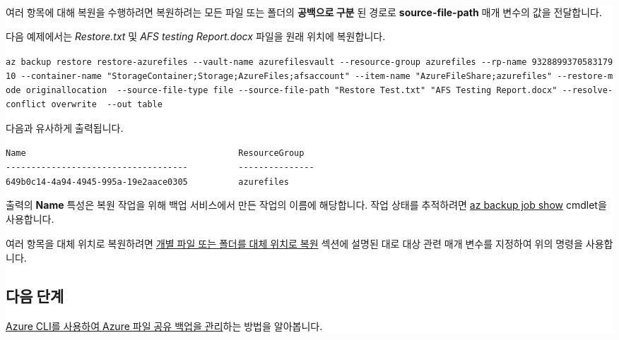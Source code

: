 여러 항목에 대해 복원을 수행하려면 복원하려는 모든 파일 또는 폴더의 **공백으로 구분** 된 경로로 **source-file-path** 매개 변수의 값을 전달합니다.

다음 예제에서는 *Restore.txt* 및 *AFS testing Report.docx* 파일을 원래 위치에 복원합니다.

```azurecli-interactive
az backup restore restore-azurefiles --vault-name azurefilesvault --resource-group azurefiles --rp-name 932889937058317910 --container-name "StorageContainer;Storage;AzureFiles;afsaccount" --item-name "AzureFileShare;azurefiles" --restore-mode originallocation  --source-file-type file --source-file-path "Restore Test.txt" "AFS Testing Report.docx" --resolve-conflict overwrite  --out table
```

다음과 유사하게 출력됩니다.

```output
Name                                          ResourceGroup
------------------------------------          ---------------
649b0c14-4a94-4945-995a-19e2aace0305          azurefiles
```

출력의 **Name** 특성은 복원 작업을 위해 백업 서비스에서 만든 작업의 이름에 해당합니다. 작업 상태를 추적하려면 [az backup job show](/cli/azure/backup/job#az-backup-job-show) cmdlet을 사용합니다.

여러 항목을 대체 위치로 복원하려면 [개별 파일 또는 폴더를 대체 위치로 복원](#restore-individual-files-or-folders-to-an-alternate-location) 섹션에 설명된 대로 대상 관련 매개 변수를 지정하여 위의 명령을 사용합니다.

## <a name="next-steps"></a>다음 단계

[Azure CLI를 사용하여 Azure 파일 공유 백업을 관리](manage-afs-backup-cli.md)하는 방법을 알아봅니다.
